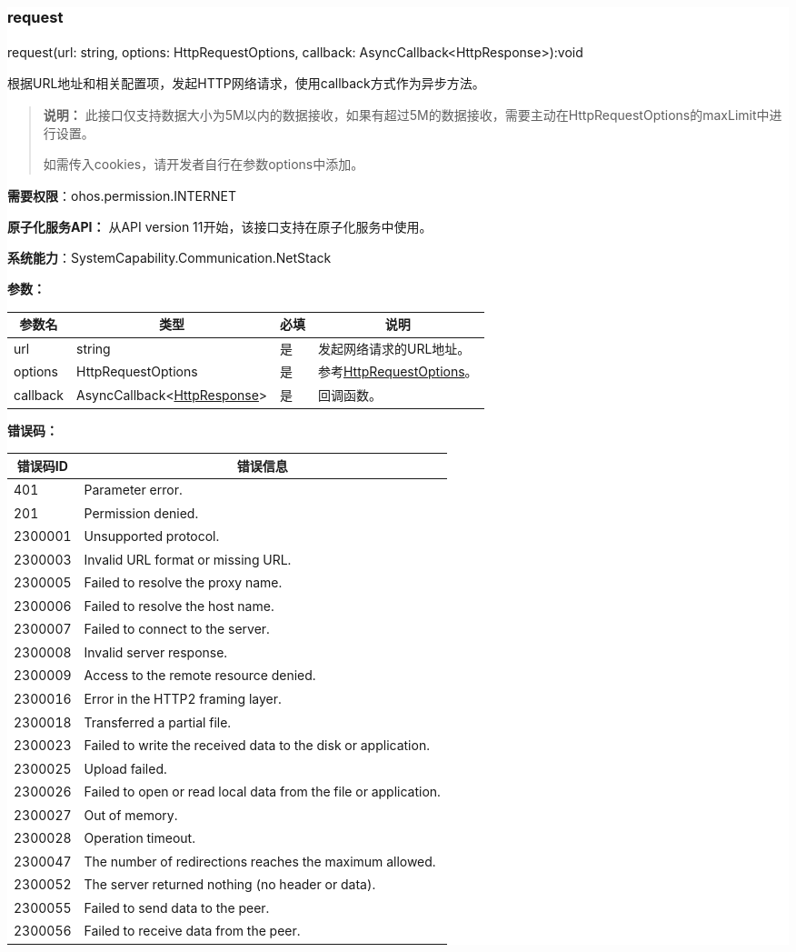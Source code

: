 ```ts
```

### request

request(url: string, options: HttpRequestOptions, callback: AsyncCallback\<HttpResponse\>):void

根据URL地址和相关配置项，发起HTTP网络请求，使用callback方式作为异步方法。

> **说明：**
> 此接口仅支持数据大小为5M以内的数据接收，如果有超过5M的数据接收，需要主动在HttpRequestOptions的maxLimit中进行设置。
>
> 如需传入cookies，请开发者自行在参数options中添加。

**需要权限**：ohos.permission.INTERNET

**原子化服务API：** 从API version 11开始，该接口支持在原子化服务中使用。

**系统能力**：SystemCapability.Communication.NetStack

**参数：**

| 参数名   | 类型                                           | 必填 | 说明                                            |
| -------- | ---------------------------------------------- | ---- | ----------------------------------------------- |
| url      | string                                         | 是   | 发起网络请求的URL地址。                         |
| options  | HttpRequestOptions                             | 是   | 参考[HttpRequestOptions](#httprequestoptions)。 |
| callback | AsyncCallback\<[HttpResponse](#httpresponse)\> | 是   | 回调函数。                            |

**错误码：**

| 错误码ID   | 错误信息                                                         |
|---------|----------------------------------------------------------------|
| 401     | Parameter error.                                               |
| 201     | Permission denied.                                             |
| 2300001 | Unsupported protocol.                                          |
| 2300003 | Invalid URL format or missing URL.                             |
| 2300005 | Failed to resolve the proxy name.                              |
| 2300006 | Failed to resolve the host name.                               |
| 2300007 | Failed to connect to the server.                               |
| 2300008 | Invalid server response.                                       |
| 2300009 | Access to the remote resource denied.                          |
| 2300016 | Error in the HTTP2 framing layer.                              |
| 2300018 | Transferred a partial file.                                    |
| 2300023 | Failed to write the received data to the disk or application.  |
| 2300025 | Upload failed.                                                 |
| 2300026 | Failed to open or read local data from the file or application.|
| 2300027 | Out of memory.                                                 |
| 2300028 | Operation timeout.                                             |
| 2300047 | The number of redirections reaches the maximum allowed.        |
| 2300052 | The server returned nothing (no header or data).               |
| 2300055 | Failed to send data to the peer.                               |
| 2300056 | Failed to receive data from the peer.                          |
